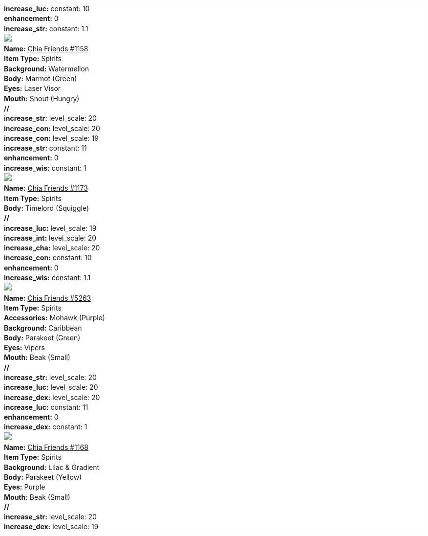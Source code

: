 <div><strong>increase_luc:</strong> constant: 10</div>
<div><strong>enhancement:</strong> 0</div>
<div><strong>increase_str:</strong> constant: 1.1</div>
</div>
<div class="item_thumbnail">
<a href="https://mintgarden.io/nfts/nft170ftkn7rq9rsp97fqm6c58dejwaq805fyrxh0nfdxv0ae9kx2yhs7vd2ca"><img loading="lazy" src="https://assets.mainnet.mintgarden.io/thumbnails/494b907bf6cbf4aef8ca071f861515e07da259f6f6b6b5ec9300e336d3121941.png"></a>
<div><strong>Name:</strong> <a href="https://mintgarden.io/nfts/nft170ftkn7rq9rsp97fqm6c58dejwaq805fyrxh0nfdxv0ae9kx2yhs7vd2ca">Chia Friends #1158</a></div>
<div><strong>Item Type:</strong> Spirits</div>
<div><strong>Background:</strong> Watermellon</div>
<div><strong>Body:</strong> Marmot (Green)</div>
<div><strong>Eyes:</strong> Laser Visor</div>
<div><strong>Mouth:</strong> Snout (Hungry)</div>
<div><strong>//</strong></div><div><strong>increase_str:</strong> level_scale: 20</div>
<div><strong>increase_con:</strong> level_scale: 20</div>
<div><strong>increase_con:</strong> level_scale: 19</div>
<div><strong>increase_str:</strong> constant: 11</div>
<div><strong>enhancement:</strong> 0</div>
<div><strong>increase_wis:</strong> constant: 1</div>
</div>
<div class="item_thumbnail">
<a href="https://mintgarden.io/nfts/nft16lvku3ak5e4usd97anvuqsv9uyqq7g6vusnh2yl37urzysvuwj3q5l4skp"><img loading="lazy" src="https://assets.mainnet.mintgarden.io/thumbnails/be45506426937994f303cab6dd1852f260279dda76a45bee4deb0a822c964004.png"></a>
<div><strong>Name:</strong> <a href="https://mintgarden.io/nfts/nft16lvku3ak5e4usd97anvuqsv9uyqq7g6vusnh2yl37urzysvuwj3q5l4skp">Chia Friends #1173</a></div>
<div><strong>Item Type:</strong> Spirits</div>
<div><strong>Body:</strong> Timelord (Squiggle)</div>
<div><strong>//</strong></div><div><strong>increase_luc:</strong> level_scale: 19</div>
<div><strong>increase_int:</strong> level_scale: 20</div>
<div><strong>increase_cha:</strong> level_scale: 20</div>
<div><strong>increase_con:</strong> constant: 10</div>
<div><strong>enhancement:</strong> 0</div>
<div><strong>increase_wis:</strong> constant: 1.1</div>
</div>
<div class="item_thumbnail">
<a href="https://mintgarden.io/nfts/nft1f6htta4jcm2c3g76vrzhluy9kgjrz9e24x5z8ekjeakmt7dmskxs7egpsa"><img loading="lazy" src="https://assets.mainnet.mintgarden.io/thumbnails/18838d3806f28caa6ab0f8ab187aac0fa82ee24dbdf732fca87a3485ca076052.png"></a>
<div><strong>Name:</strong> <a href="https://mintgarden.io/nfts/nft1f6htta4jcm2c3g76vrzhluy9kgjrz9e24x5z8ekjeakmt7dmskxs7egpsa">Chia Friends #5263</a></div>
<div><strong>Item Type:</strong> Spirits</div>
<div><strong>Accessories:</strong> Mohawk (Purple)</div>
<div><strong>Background:</strong> Caribbean</div>
<div><strong>Body:</strong> Parakeet (Green)</div>
<div><strong>Eyes:</strong> Vipers</div>
<div><strong>Mouth:</strong> Beak (Small)</div>
<div><strong>//</strong></div><div><strong>increase_str:</strong> level_scale: 20</div>
<div><strong>increase_luc:</strong> level_scale: 20</div>
<div><strong>increase_dex:</strong> level_scale: 20</div>
<div><strong>increase_luc:</strong> constant: 11</div>
<div><strong>enhancement:</strong> 0</div>
<div><strong>increase_dex:</strong> constant: 1</div>
</div>
<div class="item_thumbnail">
<a href="https://mintgarden.io/nfts/nft124rxqca7d7tjral7sha68l255s3pfxjqj9aamjry03wngxw2rwsqngc42e"><img loading="lazy" src="https://assets.mainnet.mintgarden.io/thumbnails/b91eff90f2ef6c68304e9ae0e4a3bf4c1615093167f8ac388f1b3828cccff147.png"></a>
<div><strong>Name:</strong> <a href="https://mintgarden.io/nfts/nft124rxqca7d7tjral7sha68l255s3pfxjqj9aamjry03wngxw2rwsqngc42e">Chia Friends #1168</a></div>
<div><strong>Item Type:</strong> Spirits</div>
<div><strong>Background:</strong> Lilac & Gradient</div>
<div><strong>Body:</strong> Parakeet (Yellow)</div>
<div><strong>Eyes:</strong> Purple</div>
<div><strong>Mouth:</strong> Beak (Small)</div>
<div><strong>//</strong></div><div><strong>increase_str:</strong> level_scale: 20</div>
<div><strong>increase_dex:</strong> level_scale: 19</div>
